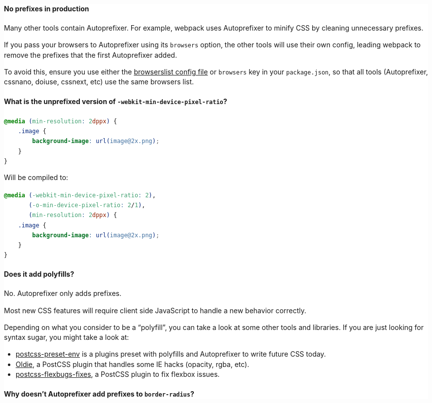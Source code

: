 [The guide about Grids in IE and Autoprefixer]: https://css-tricks.com/css-grid-in-ie-css-grid-and-the-new-autoprefixer/
[`postcss-gap-properties`]:                     https://github.com/jonathantneal/postcss-gap-properties
[`postcss-grid-kiss`]:                          https://github.com/sylvainpolletvillard/postcss-grid-kiss

#### No prefixes in production

Many other tools contain Autoprefixer. For example, webpack uses Autoprefixer
to minify CSS by cleaning unnecessary prefixes.

If you pass your browsers to Autoprefixer using its `browsers` option, the other
tools will use their own config, leading webpack to remove the prefixes that
the first Autoprefixer added.

To avoid this, ensure you use either the [browserslist config file] or
`browsers` key in your `package.json`, so that all tools (Autoprefixer,
cssnano, doiuse, cssnext, etc) use the same browsers list.

[browserslist config file]: https://github.com/ai/browserslist#config-file


#### What is the unprefixed version of `-webkit-min-device-pixel-ratio`?

```css
@media (min-resolution: 2dppx) {
    .image {
        background-image: url(image@2x.png);
    }
}
```

Will be compiled to:

```css
@media (-webkit-min-device-pixel-ratio: 2),
       (-o-min-device-pixel-ratio: 2/1),
       (min-resolution: 2dppx) {
    .image {
        background-image: url(image@2x.png);
    }
}
```


#### Does it add polyfills?

No. Autoprefixer only adds prefixes.

Most new CSS features will require client side JavaScript to handle a new
behavior correctly.

Depending on what you consider to be a “polyfill”, you can take a look at some
other tools and libraries. If you are just looking for syntax sugar,
you might take a look at:

- [postcss-preset-env] is a plugins preset with polyfills and Autoprefixer
  to write future CSS today.
- [Oldie], a PostCSS plugin that handles some IE hacks (opacity, rgba, etc).
- [postcss-flexbugs-fixes], a PostCSS plugin to fix flexbox issues.

[postcss-flexbugs-fixes]: https://github.com/luisrudge/postcss-flexbugs-fixes
[postcss-preset-env]:     https://github.com/jonathantneal/postcss-preset-env
[Oldie]:                  https://github.com/jonathantneal/oldie


#### Why doesn’t Autoprefixer add prefixes to `border-radius`?


[interactive demo]: http://autoprefixer.github.io/
[@autoprefixer]:    https://twitter.com/autoprefixer
[recommended]:      https://developers.google.com/web/tools/setup/setup-buildtools#dont_trip_up_with_vendor_prefixes
[Can I Use]:        http://caniuse.com/
[cult-img]:         http://cultofmartians.com/assets/badges/badge.svg
[PostCSS]:          https://github.com/postcss/postcss
[cult]:             http://cultofmartians.com/tasks/autoprefixer-grid.html
[Browserslist docs]: https://github.com/ai/browserslist#queries
[babel-preset-env]:  https://github.com/babel/babel/tree/master/packages/babel-preset-env
[Best Practices]:    https://github.com/browserslist/browserslist#best-practices
[Browserslist]:      https://github.com/ai/browserslist
[Stylelint]:         http://stylelint.io/
[Can I Use]: http://caniuse.com/
[postcss-unprefix]: https://github.com/gucong3000/postcss-unprefix
[postcss-epub]: https://github.com/Rycochet/postcss-epub
[postcss-font-family-system-ui]: https://github.com/JLHwung/postcss-font-family-system-ui
[gulp-postcss]:          https://github.com/postcss/gulp-postcss
[other PostCSS plugins]: https://github.com/postcss/postcss#plugins
[other PostCSS plugins]: https://github.com/postcss/postcss#plugins
[postcss-loader]:        https://github.com/postcss/postcss-loader
[webpack]:               http://webpack.github.io/
[other PostCSS plugins]: https://github.com/postcss/postcss#plugins
[grunt-postcss]:         https://github.com/nDmitry/grunt-postcss
[neutrino-middleware-postcss]: https://www.npmjs.com/package/neutrino-middleware-postcss
[middleman-autoprefixer]:      https://github.com/middleman/middleman-autoprefixer
[autoprefixer-rails]:          https://github.com/ai/autoprefixer-rails
[broccoli-postcss]:            https://github.com/jeffjewiss/broccoli-postcss
[postcss-brunch]:              https://github.com/iamvdo/postcss-brunch
[less-plugin-autoprefix]: https://github.com/less/less-plugin-autoprefix
[autoprefixer-stylus]:    https://github.com/jenius/autoprefixer-stylus
[autoprefixer-rails#compass]:     https://github.com/ai/autoprefixer-rails#compass
[postcss-js]: https://github.com/postcss/postcss-js
[Free Style]: https://github.com/blakeembrey/free-style
[postcss-cli]: https://github.com/postcss/postcss-cli
[html-autoprefixer]: https://github.com/RebelMail/html-autoprefixer
[standalone build]:  https://raw.github.com/ai/autoprefixer-rails/master/vendor/autoprefixer.js
[PostCSS]:           https://github.com/postcss/postcss
[Gulp]:  http://gulpjs.com/
[PostCSS warning API]: https://github.com/postcss/postcss/blob/master/docs/api.md#warning-class
[issue on GitHub]: https://github.com/postcss/autoprefixer/issues
[usage statistics]: https://github.com/ai/browserslist#custom-usage-data
[PostCSS API]:      http://api.postcss.org